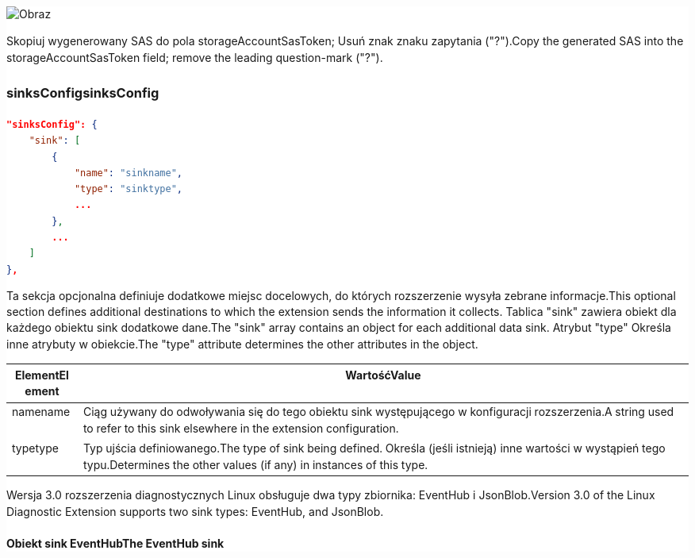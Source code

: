 ![Obraz](./media/diagnostic-extension/make_sas.png)

<span data-ttu-id="12a4f-186">Skopiuj wygenerowany SAS do pola storageAccountSasToken; Usuń znak znaku zapytania ("?").</span><span class="sxs-lookup"><span data-stu-id="12a4f-186">Copy the generated SAS into the storageAccountSasToken field; remove the leading question-mark ("?").</span></span>

### <a name="sinksconfig"></a><span data-ttu-id="12a4f-187">sinksConfig</span><span class="sxs-lookup"><span data-stu-id="12a4f-187">sinksConfig</span></span>

```json
"sinksConfig": {
    "sink": [
        {
            "name": "sinkname",
            "type": "sinktype",
            ...
        },
        ...
    ]
},
```

<span data-ttu-id="12a4f-188">Ta sekcja opcjonalna definiuje dodatkowe miejsc docelowych, do których rozszerzenie wysyła zebrane informacje.</span><span class="sxs-lookup"><span data-stu-id="12a4f-188">This optional section defines additional destinations to which the extension sends the information it collects.</span></span> <span data-ttu-id="12a4f-189">Tablica "sink" zawiera obiekt dla każdego obiektu sink dodatkowe dane.</span><span class="sxs-lookup"><span data-stu-id="12a4f-189">The "sink" array contains an object for each additional data sink.</span></span> <span data-ttu-id="12a4f-190">Atrybut "type" Określa inne atrybuty w obiekcie.</span><span class="sxs-lookup"><span data-stu-id="12a4f-190">The "type" attribute determines the other attributes in the object.</span></span>

<span data-ttu-id="12a4f-191">Element</span><span class="sxs-lookup"><span data-stu-id="12a4f-191">Element</span></span> | <span data-ttu-id="12a4f-192">Wartość</span><span class="sxs-lookup"><span data-stu-id="12a4f-192">Value</span></span>
------- | -----
<span data-ttu-id="12a4f-193">name</span><span class="sxs-lookup"><span data-stu-id="12a4f-193">name</span></span> | <span data-ttu-id="12a4f-194">Ciąg używany do odwoływania się do tego obiektu sink występującego w konfiguracji rozszerzenia.</span><span class="sxs-lookup"><span data-stu-id="12a4f-194">A string used to refer to this sink elsewhere in the extension configuration.</span></span>
<span data-ttu-id="12a4f-195">type</span><span class="sxs-lookup"><span data-stu-id="12a4f-195">type</span></span> | <span data-ttu-id="12a4f-196">Typ ujścia definiowanego.</span><span class="sxs-lookup"><span data-stu-id="12a4f-196">The type of sink being defined.</span></span> <span data-ttu-id="12a4f-197">Określa (jeśli istnieją) inne wartości w wystąpień tego typu.</span><span class="sxs-lookup"><span data-stu-id="12a4f-197">Determines the other values (if any) in instances of this type.</span></span>

<span data-ttu-id="12a4f-198">Wersja 3.0 rozszerzenia diagnostycznych Linux obsługuje dwa typy zbiornika: EventHub i JsonBlob.</span><span class="sxs-lookup"><span data-stu-id="12a4f-198">Version 3.0 of the Linux Diagnostic Extension supports two sink types: EventHub, and JsonBlob.</span></span>

#### <a name="the-eventhub-sink"></a><span data-ttu-id="12a4f-199">Obiekt sink EventHub</span><span class="sxs-lookup"><span data-stu-id="12a4f-199">The EventHub sink</span></span>
